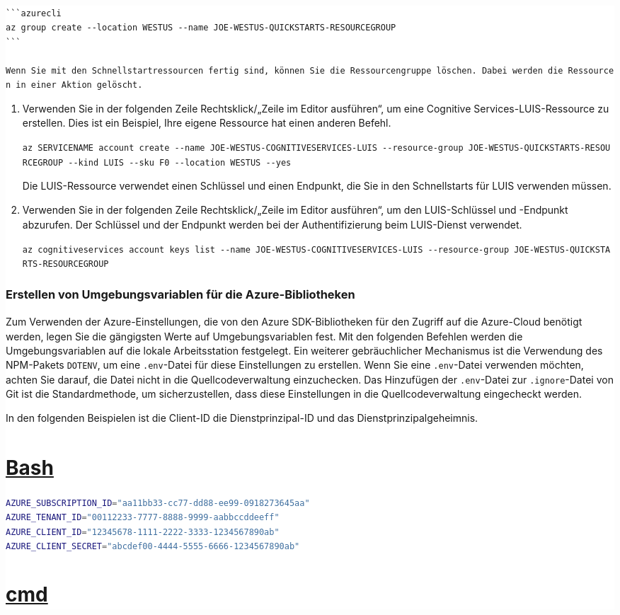     ```azurecli
    az group create --location WESTUS --name JOE-WESTUS-QUICKSTARTS-RESOURCEGROUP
    ```

    Wenn Sie mit den Schnellstartressourcen fertig sind, können Sie die Ressourcengruppe löschen. Dabei werden die Ressourcen in einer Aktion gelöscht.

1. Verwenden Sie in der folgenden Zeile Rechtsklick/„Zeile im Editor ausführen“, um eine Cognitive Services-LUIS-Ressource zu erstellen. Dies ist ein Beispiel, Ihre eigene Ressource hat einen anderen Befehl.

    ```azurecli
    az SERVICENAME account create --name JOE-WESTUS-COGNITIVESERVICES-LUIS --resource-group JOE-WESTUS-QUICKSTARTS-RESOURCEGROUP --kind LUIS --sku F0 --location WESTUS --yes
    ```

    Die LUIS-Ressource verwendet einen Schlüssel und einen Endpunkt, die Sie in den Schnellstarts für LUIS verwenden müssen.

1. Verwenden Sie in der folgenden Zeile Rechtsklick/„Zeile im Editor ausführen“, um den LUIS-Schlüssel und -Endpunkt abzurufen. Der Schlüssel und der Endpunkt werden bei der Authentifizierung beim LUIS-Dienst verwendet.

    ```azurecli
    az cognitiveservices account keys list --name JOE-WESTUS-COGNITIVESERVICES-LUIS --resource-group JOE-WESTUS-QUICKSTARTS-RESOURCEGROUP
    ```

### <a name="create-environment-variables-for-the-azure-libraries"></a>Erstellen von Umgebungsvariablen für die Azure-Bibliotheken

Zum Verwenden der Azure-Einstellungen, die von den Azure SDK-Bibliotheken für den Zugriff auf die Azure-Cloud benötigt werden, legen Sie die gängigsten Werte auf Umgebungsvariablen fest. Mit den folgenden Befehlen werden die Umgebungsvariablen auf die lokale Arbeitsstation festgelegt. Ein weiterer gebräuchlicher Mechanismus ist die Verwendung des NPM-Pakets `DOTENV`, um eine `.env`-Datei für diese Einstellungen zu erstellen. Wenn Sie eine `.env`-Datei verwenden möchten, achten Sie darauf, die Datei nicht in die Quellcodeverwaltung einzuchecken. Das Hinzufügen der `.env`-Datei zur `.ignore`-Datei von Git ist die Standardmethode, um sicherzustellen, dass diese Einstellungen in die Quellcodeverwaltung eingecheckt werden.

In den folgenden Beispielen ist die Client-ID die Dienstprinzipal-ID und das Dienstprinzipalgeheimnis.

# <a name="bash"></a>[Bash](#tab/bash)

```bash
AZURE_SUBSCRIPTION_ID="aa11bb33-cc77-dd88-ee99-0918273645aa"
AZURE_TENANT_ID="00112233-7777-8888-9999-aabbccddeeff"
AZURE_CLIENT_ID="12345678-1111-2222-3333-1234567890ab"
AZURE_CLIENT_SECRET="abcdef00-4444-5555-6666-1234567890ab"
```

# <a name="cmd"></a>[cmd](#tab/cmd)
